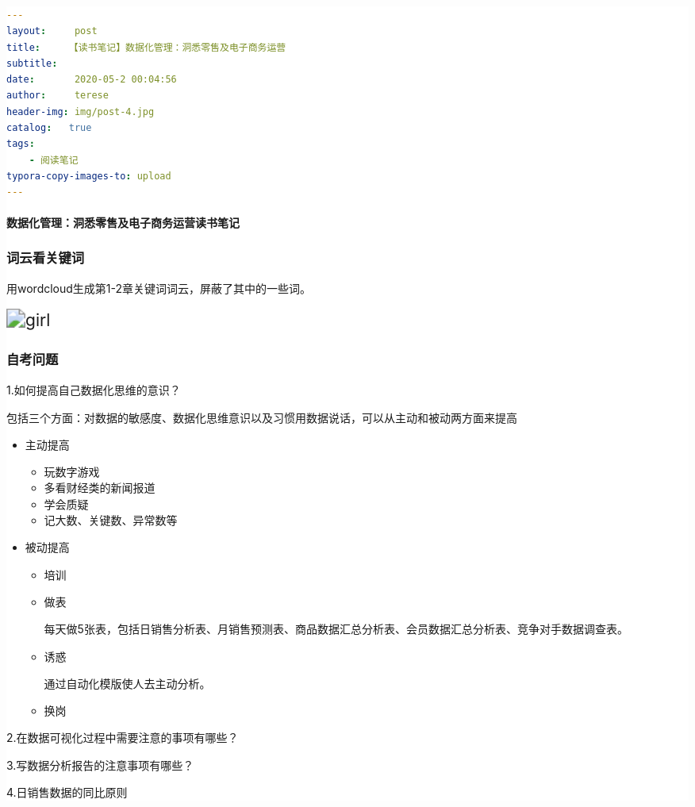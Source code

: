 ```yaml
---
layout:     post
title:     【读书笔记】数据化管理：洞悉零售及电子商务运营
subtitle:   
date:       2020-05-2 00:04:56
author:     terese
header-img: img/post-4.jpg
catalog:   true
tags:
    - 阅读笔记
typora-copy-images-to: upload
---
```


#### 数据化管理：洞悉零售及电子商务运营读书笔记



### 词云看关键词

用wordcloud生成第1-2章关键词词云，屏蔽了其中的一些词。

<img src="https://tva1.sinaimg.cn/large/007S8ZIlgy1geel46nlafj30b405k76k.jpg" alt="girl" style="zoom:150%;" />

### 自考问题

1.如何提高自己数据化思维的意识？

包括三个方面：对数据的敏感度、数据化思维意识以及习惯用数据说话，可以从主动和被动两方面来提高

- 主动提高

  - 玩数字游戏
  - 多看财经类的新闻报道
  - 学会质疑
  - 记大数、关键数、异常数等

- 被动提高

  - 培训

  - 做表

    每天做5张表，包括日销售分析表、月销售预测表、商品数据汇总分析表、会员数据汇总分析表、竞争对手数据调查表。

  - 诱惑

    通过自动化模版使人去主动分析。

  - 换岗

2.在数据可视化过程中需要注意的事项有哪些？

3.写数据分析报告的注意事项有哪些？

4.日销售数据的同比原则
